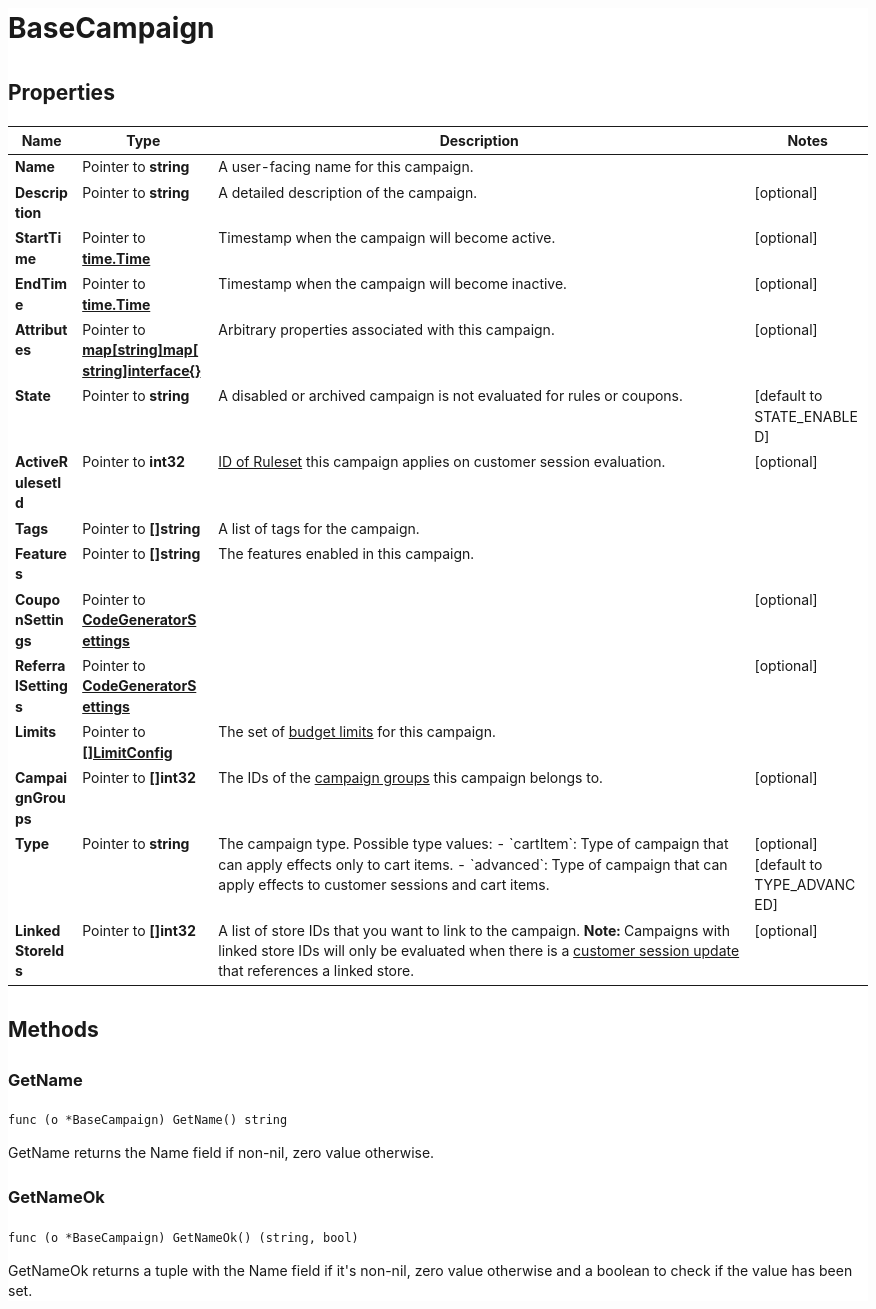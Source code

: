 # BaseCampaign

## Properties

Name | Type | Description | Notes
------------ | ------------- | ------------- | -------------
**Name** | Pointer to **string** | A user-facing name for this campaign. | 
**Description** | Pointer to **string** | A detailed description of the campaign. | [optional] 
**StartTime** | Pointer to [**time.Time**](time.Time.md) | Timestamp when the campaign will become active. | [optional] 
**EndTime** | Pointer to [**time.Time**](time.Time.md) | Timestamp when the campaign will become inactive. | [optional] 
**Attributes** | Pointer to [**map[string]map[string]interface{}**](map[string]interface{}.md) | Arbitrary properties associated with this campaign. | [optional] 
**State** | Pointer to **string** | A disabled or archived campaign is not evaluated for rules or coupons.  | [default to STATE_ENABLED]
**ActiveRulesetId** | Pointer to **int32** | [ID of Ruleset](https://docs.talon.one/management-api#operation/getRulesets) this campaign applies on customer session evaluation.  | [optional] 
**Tags** | Pointer to **[]string** | A list of tags for the campaign. | 
**Features** | Pointer to **[]string** | The features enabled in this campaign. | 
**CouponSettings** | Pointer to [**CodeGeneratorSettings**](CodeGeneratorSettings.md) |  | [optional] 
**ReferralSettings** | Pointer to [**CodeGeneratorSettings**](CodeGeneratorSettings.md) |  | [optional] 
**Limits** | Pointer to [**[]LimitConfig**](LimitConfig.md) | The set of [budget limits](https://docs.talon.one/docs/product/campaigns/settings/managing-campaign-budgets) for this campaign.  | 
**CampaignGroups** | Pointer to **[]int32** | The IDs of the [campaign groups](https://docs.talon.one/docs/product/account/managing-campaign-groups) this campaign belongs to.  | [optional] 
**Type** | Pointer to **string** | The campaign type. Possible type values:   - &#x60;cartItem&#x60;: Type of campaign that can apply effects only to cart items.   - &#x60;advanced&#x60;: Type of campaign that can apply effects to customer sessions and cart items.  | [optional] [default to TYPE_ADVANCED]
**LinkedStoreIds** | Pointer to **[]int32** | A list of store IDs that you want to link to the campaign.  **Note:** Campaigns with linked store IDs will only be evaluated when there is a [customer session update](https://docs.talon.one/integration-api#tag/Customer-sessions/operation/updateCustomerSessionV2) that references a linked store.  | [optional] 

## Methods

### GetName

`func (o *BaseCampaign) GetName() string`

GetName returns the Name field if non-nil, zero value otherwise.

### GetNameOk

`func (o *BaseCampaign) GetNameOk() (string, bool)`

GetNameOk returns a tuple with the Name field if it's non-nil, zero value otherwise
and a boolean to check if the value has been set.
